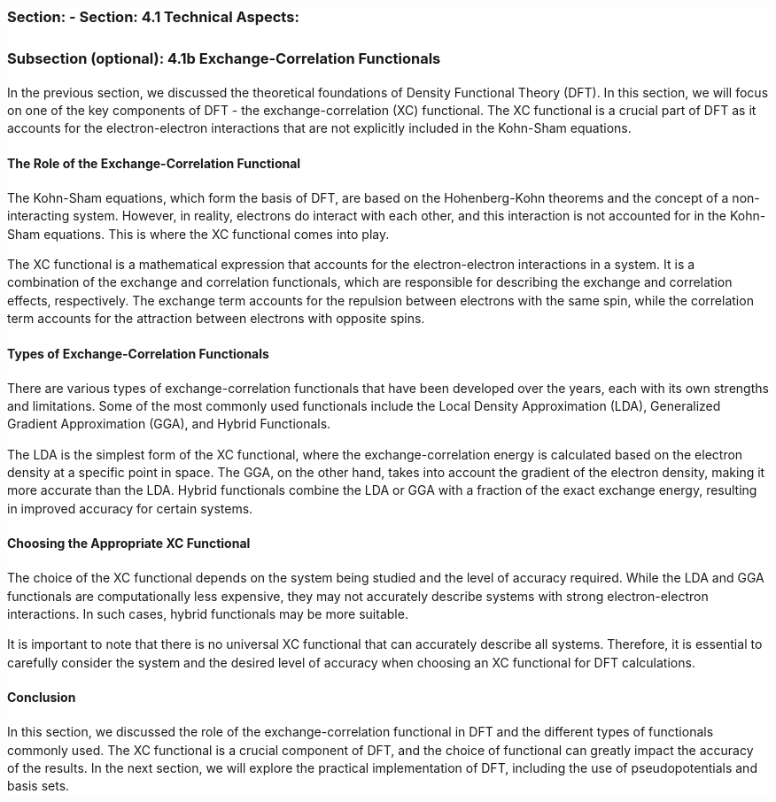 ### Section: - Section: 4.1 Technical Aspects:

### Subsection (optional): 4.1b Exchange-Correlation Functionals

In the previous section, we discussed the theoretical foundations of Density Functional Theory (DFT). In this section, we will focus on one of the key components of DFT - the exchange-correlation (XC) functional. The XC functional is a crucial part of DFT as it accounts for the electron-electron interactions that are not explicitly included in the Kohn-Sham equations.

#### The Role of the Exchange-Correlation Functional

The Kohn-Sham equations, which form the basis of DFT, are based on the Hohenberg-Kohn theorems and the concept of a non-interacting system. However, in reality, electrons do interact with each other, and this interaction is not accounted for in the Kohn-Sham equations. This is where the XC functional comes into play.

The XC functional is a mathematical expression that accounts for the electron-electron interactions in a system. It is a combination of the exchange and correlation functionals, which are responsible for describing the exchange and correlation effects, respectively. The exchange term accounts for the repulsion between electrons with the same spin, while the correlation term accounts for the attraction between electrons with opposite spins.

#### Types of Exchange-Correlation Functionals

There are various types of exchange-correlation functionals that have been developed over the years, each with its own strengths and limitations. Some of the most commonly used functionals include the Local Density Approximation (LDA), Generalized Gradient Approximation (GGA), and Hybrid Functionals.

The LDA is the simplest form of the XC functional, where the exchange-correlation energy is calculated based on the electron density at a specific point in space. The GGA, on the other hand, takes into account the gradient of the electron density, making it more accurate than the LDA. Hybrid functionals combine the LDA or GGA with a fraction of the exact exchange energy, resulting in improved accuracy for certain systems.

#### Choosing the Appropriate XC Functional

The choice of the XC functional depends on the system being studied and the level of accuracy required. While the LDA and GGA functionals are computationally less expensive, they may not accurately describe systems with strong electron-electron interactions. In such cases, hybrid functionals may be more suitable.

It is important to note that there is no universal XC functional that can accurately describe all systems. Therefore, it is essential to carefully consider the system and the desired level of accuracy when choosing an XC functional for DFT calculations.

#### Conclusion

In this section, we discussed the role of the exchange-correlation functional in DFT and the different types of functionals commonly used. The XC functional is a crucial component of DFT, and the choice of functional can greatly impact the accuracy of the results. In the next section, we will explore the practical implementation of DFT, including the use of pseudopotentials and basis sets.
